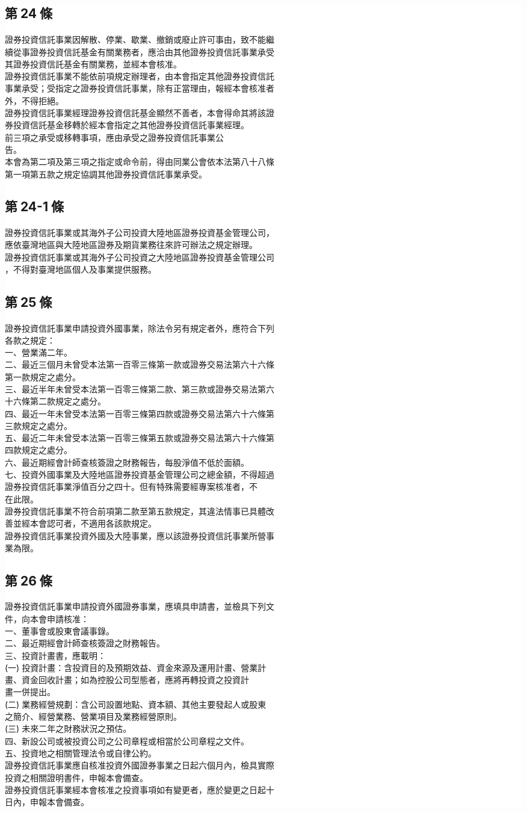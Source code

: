 第 24 條
--------
證券投資信託事業因解散、停業、歇業、撤銷或廢止許可事由，致不能繼  
續從事證券投資信託基金有關業務者，應洽由其他證券投資信託事業承受  
其證券投資信託基金有關業務，並經本會核准。  
證券投資信託事業不能依前項規定辦理者，由本會指定其他證券投資信託  
事業承受；受指定之證券投資信託事業，除有正當理由，報經本會核准者  
外，不得拒絕。  
證券投資信託事業經理證券投資信託基金顯然不善者，本會得命其將該證  
券投資信託基金移轉於經本會指定之其他證券投資信託事業經理。  
前三項之承受或移轉事項，應由承受之證券投資信託事業公  
告。  
本會為第二項及第三項之指定或命令前，得由同業公會依本法第八十八條  
第一項第五款之規定協調其他證券投資信託事業承受。

第 24-1 條
----------
證券投資信託事業或其海外子公司投資大陸地區證券投資基金管理公司，  
應依臺灣地區與大陸地區證券及期貨業務往來許可辦法之規定辦理。  
證券投資信託事業或其海外子公司投資之大陸地區證券投資基金管理公司  
，不得對臺灣地區個人及事業提供服務。

第 25 條
--------
證券投資信託事業申請投資外國事業，除法令另有規定者外，應符合下列  
各款之規定：  
一、營業滿二年。  
二、最近三個月未曾受本法第一百零三條第一款或證券交易法第六十六條  
    第一款規定之處分。  
三、最近半年未曾受本法第一百零三條第二款、第三款或證券交易法第六  
    十六條第二款規定之處分。  
四、最近一年未曾受本法第一百零三條第四款或證券交易法第六十六條第  
    三款規定之處分。  
五、最近二年未曾受本法第一百零三條第五款或證券交易法第六十六條第  
    四款規定之處分。  
六、最近期經會計師查核簽證之財務報告，每股淨值不低於面額。  
七、投資外國事業及大陸地區證券投資基金管理公司之總金額，不得超過  
    證券投資信託事業淨值百分之四十。但有特殊需要經專案核准者，不  
    在此限。  
證券投資信託事業不符合前項第二款至第五款規定，其違法情事已具體改  
善並經本會認可者，不適用各該款規定。  
證券投資信託事業投資外國及大陸事業，應以該證券投資信託事業所營事  
業為限。

第 26 條
--------
證券投資信託事業申請投資外國證券事業，應填具申請書，並檢具下列文  
件，向本會申請核准：  
一、董事會或股東會議事錄。  
二、最近期經會計師查核簽證之財務報告。  
三、投資計畫書，應載明：  
 (一) 投資計畫：含投資目的及預期效益、資金來源及運用計畫、營業計  
      畫、資金回收計畫；如為控股公司型態者，應將再轉投資之投資計  
      畫一併提出。  
 (二) 業務經營規劃：含公司設置地點、資本額、其他主要發起人或股東  
      之簡介、經營業務、營業項目及業務經營原則。  
 (三) 未來二年之財務狀況之預估。  
四、新設公司或被投資公司之公司章程或相當於公司章程之文件。  
五、投資地之相關管理法令或自律公約。  
證券投資信託事業應自核准投資外國證券事業之日起六個月內，檢具實際  
投資之相關證明書件，申報本會備查。  
證券投資信託事業經本會核准之投資事項如有變更者，應於變更之日起十  
日內，申報本會備查。
